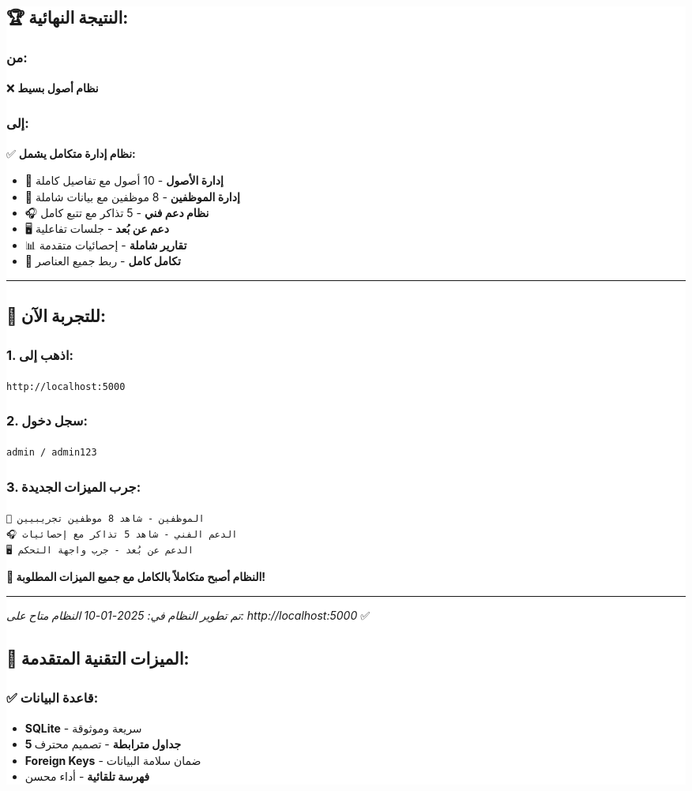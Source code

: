 ## 🏆 **النتيجة النهائية:**

### من:
❌ **نظام أصول بسيط**

### إلى:
✅ **نظام إدارة متكامل يشمل:**
- 🏢 **إدارة الأصول** - 10 أصول مع تفاصيل كاملة
- 👥 **إدارة الموظفين** - 8 موظفين مع بيانات شاملة
- 🎧 **نظام دعم فني** - 5 تذاكر مع تتبع كامل
- 🖥️ **دعم عن بُعد** - جلسات تفاعلية
- 📊 **تقارير شاملة** - إحصائيات متقدمة
- 🔗 **تكامل كامل** - ربط جميع العناصر

---

## 🚀 **للتجربة الآن:**

### 1. **اذهب إلى:**
```
http://localhost:5000
```

### 2. **سجل دخول:**
```
admin / admin123
```

### 3. **جرب الميزات الجديدة:**
```
👥 الموظفين - شاهد 8 موظفين تجريبيين
🎧 الدعم الفني - شاهد 5 تذاكر مع إحصائيات
🖥️ الدعم عن بُعد - جرب واجهة التحكم
```

**🎊 النظام أصبح متكاملاً بالكامل مع جميع الميزات المطلوبة!**

---

*تم تطوير النظام في: 2025-01-10*
*النظام متاح على: http://localhost:5000* ✅

## 🔧 **الميزات التقنية المتقدمة:**

### ✅ **قاعدة البيانات:**
- **SQLite** - سريعة وموثوقة
- **5 جداول مترابطة** - تصميم محترف
- **Foreign Keys** - ضمان سلامة البيانات
- **فهرسة تلقائية** - أداء محسن
